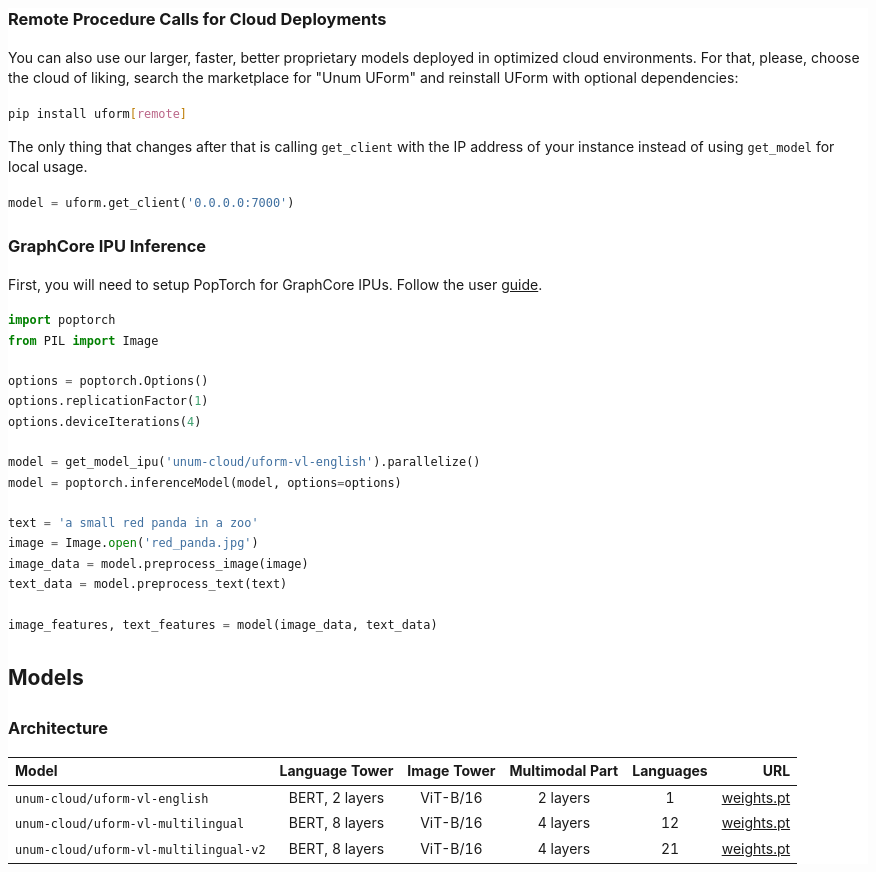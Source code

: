 ### Remote Procedure Calls for Cloud Deployments

You can also use our larger, faster, better proprietary models deployed in optimized cloud environments.
For that, please, choose the cloud of liking, search the marketplace for "Unum UForm" and reinstall UForm with optional dependencies:

```bash
pip install uform[remote]
```

The only thing that changes after that is calling `get_client` with the IP address of your instance instead of using `get_model` for local usage.

```python
model = uform.get_client('0.0.0.0:7000')
```

### GraphCore IPU Inference

First, you will need to setup PopTorch for GraphCore IPUs.
Follow the user [guide](https://docs.graphcore.ai/projects/poptorch-user-guide/en/latest/intro.html).

```python
import poptorch
from PIL import Image

options = poptorch.Options()
options.replicationFactor(1)
options.deviceIterations(4)

model = get_model_ipu('unum-cloud/uform-vl-english').parallelize()
model = poptorch.inferenceModel(model, options=options)

text = 'a small red panda in a zoo'
image = Image.open('red_panda.jpg')
image_data = model.preprocess_image(image)
text_data = model.preprocess_text(text)

image_features, text_features = model(image_data, text_data)
```

## Models

### Architecture

| Model                                 | Language Tower | Image Tower | Multimodal Part | Languages |                        URL |
| :------------------------------------ | :------------: | :---------: | :-------------: | :-------: | -------------------------: |
| `unum-cloud/uform-vl-english`         | BERT, 2 layers |  ViT-B/16   |    2 layers     |     1     |    [weights.pt][weights-e] |
| `unum-cloud/uform-vl-multilingual`    | BERT, 8 layers |  ViT-B/16   |    4 layers     |    12     |    [weights.pt][weights-m] |
| `unum-cloud/uform-vl-multilingual-v2` | BERT, 8 layers |  ViT-B/16   |    4 layers     |    21     | [weights.pt][weights-m-v2] |


[weights-e]: https://huggingface.co/unum-cloud/uform-vl-english/resolve/main/torch_weight.pt
[weights-m]: https://huggingface.co/unum-cloud/uform-vl-multilingual/resolve/main/torch_weight.pt
[weights-m-v2]: https://huggingface.co/unum-cloud/uform-vl-multilingual-v2/resolve/main/torch_weight.pt
